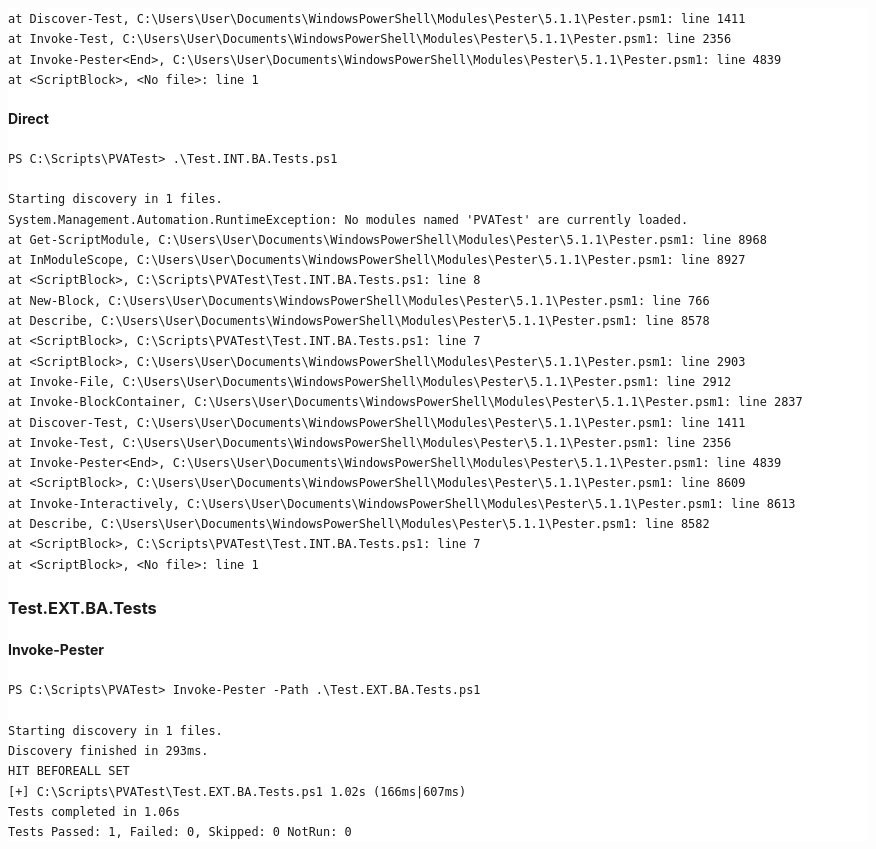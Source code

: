     at Discover-Test, C:\Users\User\Documents\WindowsPowerShell\Modules\Pester\5.1.1\Pester.psm1: line 1411
    at Invoke-Test, C:\Users\User\Documents\WindowsPowerShell\Modules\Pester\5.1.1\Pester.psm1: line 2356
    at Invoke-Pester<End>, C:\Users\User\Documents\WindowsPowerShell\Modules\Pester\5.1.1\Pester.psm1: line 4839
    at <ScriptBlock>, <No file>: line 1

#### Direct

    PS C:\Scripts\PVATest> .\Test.INT.BA.Tests.ps1

    Starting discovery in 1 files.
    System.Management.Automation.RuntimeException: No modules named 'PVATest' are currently loaded.
    at Get-ScriptModule, C:\Users\User\Documents\WindowsPowerShell\Modules\Pester\5.1.1\Pester.psm1: line 8968
    at InModuleScope, C:\Users\User\Documents\WindowsPowerShell\Modules\Pester\5.1.1\Pester.psm1: line 8927
    at <ScriptBlock>, C:\Scripts\PVATest\Test.INT.BA.Tests.ps1: line 8
    at New-Block, C:\Users\User\Documents\WindowsPowerShell\Modules\Pester\5.1.1\Pester.psm1: line 766
    at Describe, C:\Users\User\Documents\WindowsPowerShell\Modules\Pester\5.1.1\Pester.psm1: line 8578
    at <ScriptBlock>, C:\Scripts\PVATest\Test.INT.BA.Tests.ps1: line 7
    at <ScriptBlock>, C:\Users\User\Documents\WindowsPowerShell\Modules\Pester\5.1.1\Pester.psm1: line 2903
    at Invoke-File, C:\Users\User\Documents\WindowsPowerShell\Modules\Pester\5.1.1\Pester.psm1: line 2912
    at Invoke-BlockContainer, C:\Users\User\Documents\WindowsPowerShell\Modules\Pester\5.1.1\Pester.psm1: line 2837
    at Discover-Test, C:\Users\User\Documents\WindowsPowerShell\Modules\Pester\5.1.1\Pester.psm1: line 1411
    at Invoke-Test, C:\Users\User\Documents\WindowsPowerShell\Modules\Pester\5.1.1\Pester.psm1: line 2356
    at Invoke-Pester<End>, C:\Users\User\Documents\WindowsPowerShell\Modules\Pester\5.1.1\Pester.psm1: line 4839
    at <ScriptBlock>, C:\Users\User\Documents\WindowsPowerShell\Modules\Pester\5.1.1\Pester.psm1: line 8609
    at Invoke-Interactively, C:\Users\User\Documents\WindowsPowerShell\Modules\Pester\5.1.1\Pester.psm1: line 8613
    at Describe, C:\Users\User\Documents\WindowsPowerShell\Modules\Pester\5.1.1\Pester.psm1: line 8582
    at <ScriptBlock>, C:\Scripts\PVATest\Test.INT.BA.Tests.ps1: line 7
    at <ScriptBlock>, <No file>: line 1

### Test.EXT.BA.Tests

#### Invoke-Pester

    PS C:\Scripts\PVATest> Invoke-Pester -Path .\Test.EXT.BA.Tests.ps1

    Starting discovery in 1 files.
    Discovery finished in 293ms.
    HIT BEFOREALL SET
    [+] C:\Scripts\PVATest\Test.EXT.BA.Tests.ps1 1.02s (166ms|607ms)
    Tests completed in 1.06s
    Tests Passed: 1, Failed: 0, Skipped: 0 NotRun: 0
